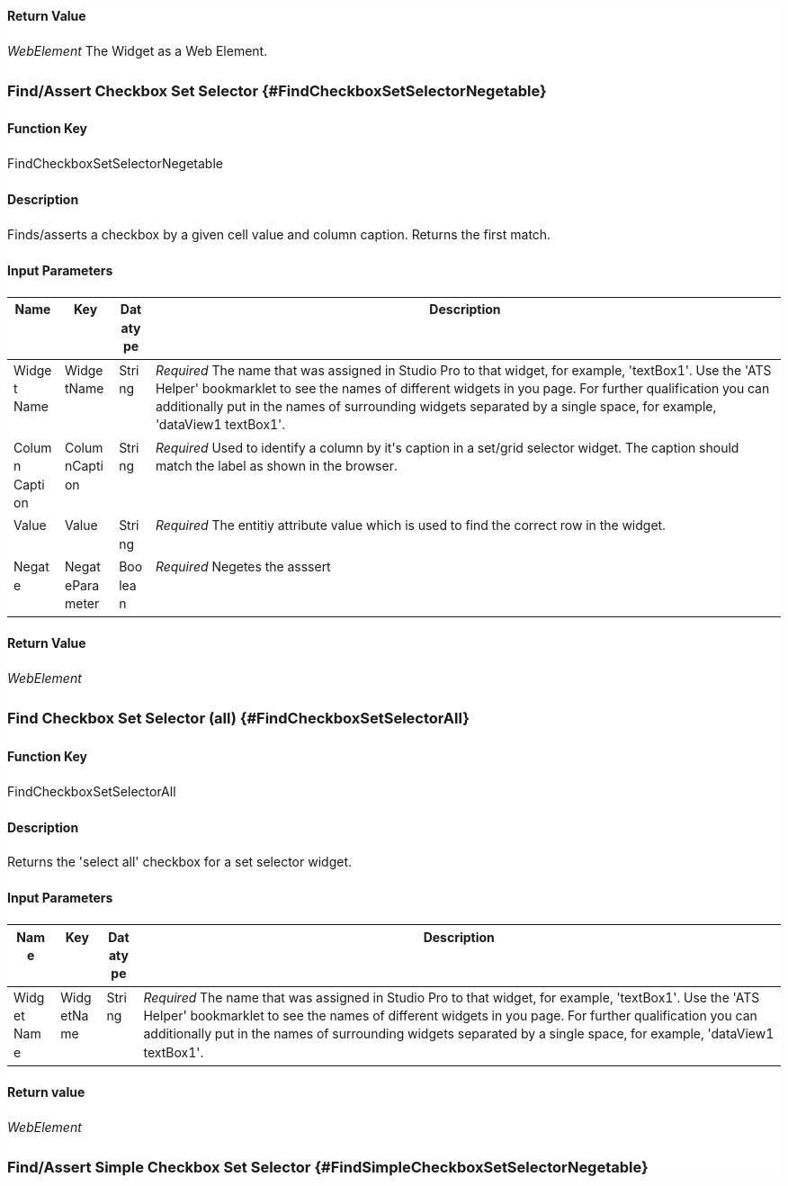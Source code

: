 #### Return Value

*WebElement* The Widget as a Web Element.

### Find/Assert Checkbox Set Selector {#FindCheckboxSetSelectorNegetable}

#### Function Key

FindCheckboxSetSelectorNegetable

#### Description

Finds/asserts a checkbox by a given cell value and column caption. Returns the first match.

#### Input Parameters

| Name | Key | Datatype | Description |
| ----- | ---- | ---------- | -------------- |
| Widget Name | WidgetName | String | *Required* The name that was assigned in Studio Pro to that widget, for example, 'textBox1'. Use the 'ATS Helper' bookmarklet to see the names of different widgets in you page. For further qualification you can additionally put in the names of surrounding widgets  separated by a single space, for example, 'dataView1 textBox1'. |
| Column Caption | ColumnCaption | String | *Required* Used to identify a column by it's caption in a set/grid selector widget. The caption should match the label as shown in the browser. |
| Value | Value | String | *Required* The entitiy attribute value which is used to find the correct row in the widget. |
| Negate | NegateParameter | Boolean | *Required* Negetes the asssert |

#### Return Value

*WebElement*

### Find Checkbox Set Selector (all) {#FindCheckboxSetSelectorAll}

#### Function Key

FindCheckboxSetSelectorAll

#### Description

Returns the 'select all' checkbox for a set selector widget.

#### Input Parameters

| Name | Key | Datatype | Description |
| ----- | ---- | ---------- | -------------- |
| Widget Name | WidgetName | String | *Required* The name that was assigned in Studio Pro to that widget, for example, 'textBox1'. Use the 'ATS Helper' bookmarklet to see the names of different widgets in you page. For further qualification you can additionally put in the names of surrounding widgets  separated by a single space, for example, 'dataView1 textBox1'. |

#### Return value

*WebElement*

### Find/Assert Simple Checkbox Set Selector {#FindSimpleCheckboxSetSelectorNegetable}
